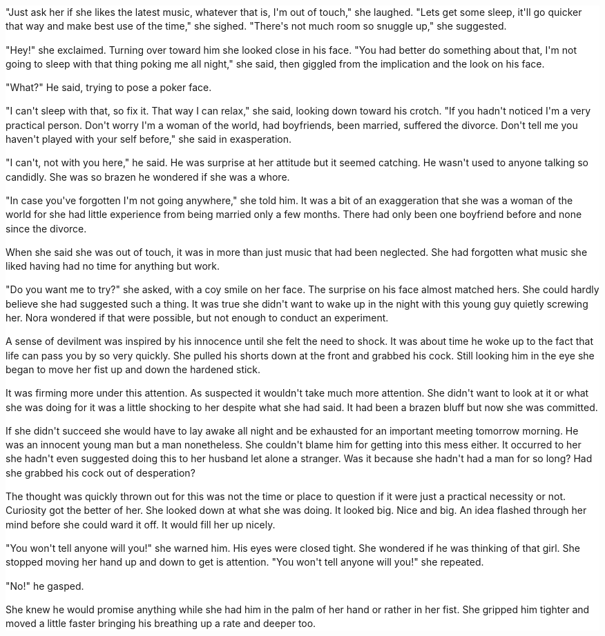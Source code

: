  "Just ask her if she likes the latest music, whatever that is, I'm out of touch," she laughed. "Lets get some sleep, it'll go quicker that way and make best use of the time," she sighed. "There's not much room so snuggle up," she suggested. 

 "Hey!" she exclaimed. Turning over toward him she looked close in his face. "You had better do something about that, I'm not going to sleep with that thing poking me all night," she said, then giggled from the implication and the look on his face. 

 "What?" He said, trying to pose a poker face. 

 "I can't sleep with that, so fix it. That way I can relax," she said, looking down toward his crotch. "If you hadn't noticed I'm a very practical person. Don't worry I'm a woman of the world, had boyfriends, been married, suffered the divorce. Don't tell me you haven't played with your self before," she said in exasperation. 

 "I can't, not with you here," he said. He was surprise at her attitude but it seemed catching. He wasn't used to anyone talking so candidly. She was so brazen he wondered if she was a whore. 

 "In case you've forgotten I'm not going anywhere," she told him. It was a bit of an exaggeration that she was a woman of the world for she had little experience from being married only a few months. There had only been one boyfriend before and none since the divorce. 

 When she said she was out of touch, it was in more than just music that had been neglected. She had forgotten what music she liked having had no time for anything but work. 

 "Do you want me to try?" she asked, with a coy smile on her face. The surprise on his face almost matched hers. She could hardly believe she had suggested such a thing. It was true she didn't want to wake up in the night with this young guy quietly screwing her. Nora wondered if that were possible, but not enough to conduct an experiment. 

 A sense of devilment was inspired by his innocence until she felt the need to shock. It was about time he woke up to the fact that life can pass you by so very quickly. She pulled his shorts down at the front and grabbed his cock. Still looking him in the eye she began to move her fist up and down the hardened stick. 

 It was firming more under this attention. As suspected it wouldn't take much more attention. She didn't want to look at it or what she was doing for it was a little shocking to her despite what she had said. It had been a brazen bluff but now she was committed. 

 If she didn't succeed she would have to lay awake all night and be exhausted for an important meeting tomorrow morning. He was an innocent young man but a man nonetheless. She couldn't blame him for getting into this mess either. It occurred to her she hadn't even suggested doing this to her husband let alone a stranger. Was it because she hadn't had a man for so long? Had she grabbed his cock out of desperation? 

 The thought was quickly thrown out for this was not the time or place to question if it were just a practical necessity or not. Curiosity got the better of her. She looked down at what she was doing. It looked big. Nice and big. An idea flashed through her mind before she could ward it off. It would fill her up nicely. 

 "You won't tell anyone will you!" she warned him. His eyes were closed tight. She wondered if he was thinking of that girl. She stopped moving her hand up and down to get is attention. "You won't tell anyone will you!" she repeated. 

 "No!" he gasped. 

 She knew he would promise anything while she had him in the palm of her hand or rather in her fist. She gripped him tighter and moved a little faster bringing his breathing up a rate and deeper too. 
